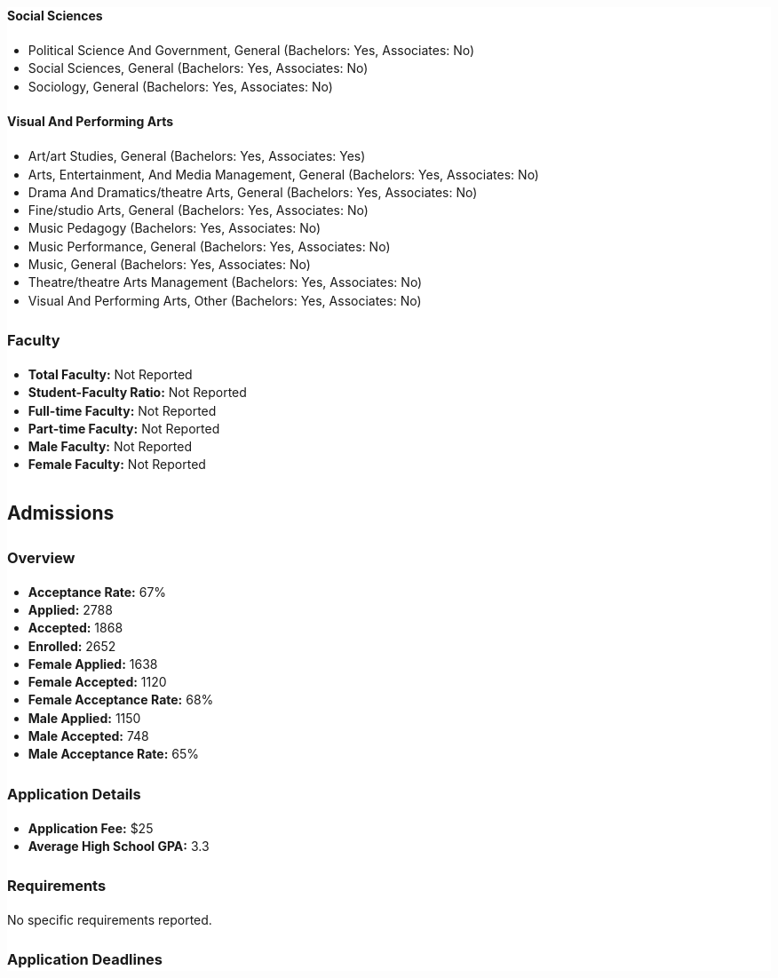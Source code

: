 #### Social Sciences

- Political Science And Government, General (Bachelors: Yes, Associates: No)
- Social Sciences, General (Bachelors: Yes, Associates: No)
- Sociology, General (Bachelors: Yes, Associates: No)

#### Visual And Performing Arts

- Art/art Studies, General (Bachelors: Yes, Associates: Yes)
- Arts, Entertainment, And Media Management, General (Bachelors: Yes, Associates: No)
- Drama And Dramatics/theatre Arts, General (Bachelors: Yes, Associates: No)
- Fine/studio Arts, General (Bachelors: Yes, Associates: No)
- Music Pedagogy (Bachelors: Yes, Associates: No)
- Music Performance, General (Bachelors: Yes, Associates: No)
- Music, General (Bachelors: Yes, Associates: No)
- Theatre/theatre Arts Management (Bachelors: Yes, Associates: No)
- Visual And Performing Arts, Other (Bachelors: Yes, Associates: No)

### Faculty

- **Total Faculty:** Not Reported
- **Student-Faculty Ratio:** Not Reported
- **Full-time Faculty:** Not Reported
- **Part-time Faculty:** Not Reported
- **Male Faculty:** Not Reported
- **Female Faculty:** Not Reported

## Admissions

### Overview

- **Acceptance Rate:** 67%
- **Applied:** 2788
- **Accepted:** 1868
- **Enrolled:** 2652
- **Female Applied:** 1638
- **Female Accepted:** 1120
- **Female Acceptance Rate:** 68%
- **Male Applied:** 1150
- **Male Accepted:** 748
- **Male Acceptance Rate:** 65%

### Application Details

- **Application Fee:** $25
- **Average High School GPA:** 3.3

### Requirements

No specific requirements reported.

### Application Deadlines
